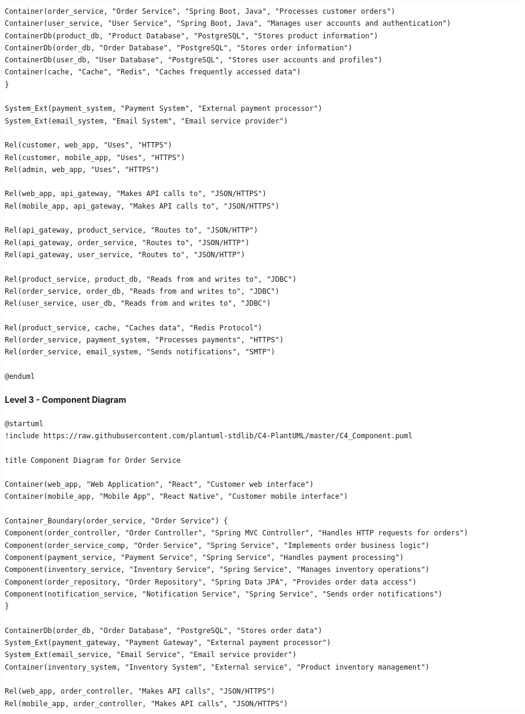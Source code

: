 ```plantuml
Container(order_service, "Order Service", "Spring Boot, Java", "Processes customer orders")
Container(user_service, "User Service", "Spring Boot, Java", "Manages user accounts and authentication")
ContainerDb(product_db, "Product Database", "PostgreSQL", "Stores product information")
ContainerDb(order_db, "Order Database", "PostgreSQL", "Stores order information")
ContainerDb(user_db, "User Database", "PostgreSQL", "Stores user accounts and profiles")
Container(cache, "Cache", "Redis", "Caches frequently accessed data")
}

System_Ext(payment_system, "Payment System", "External payment processor")
System_Ext(email_system, "Email System", "Email service provider")

Rel(customer, web_app, "Uses", "HTTPS")
Rel(customer, mobile_app, "Uses", "HTTPS")
Rel(admin, web_app, "Uses", "HTTPS")

Rel(web_app, api_gateway, "Makes API calls to", "JSON/HTTPS")
Rel(mobile_app, api_gateway, "Makes API calls to", "JSON/HTTPS")

Rel(api_gateway, product_service, "Routes to", "JSON/HTTP")
Rel(api_gateway, order_service, "Routes to", "JSON/HTTP")
Rel(api_gateway, user_service, "Routes to", "JSON/HTTP")

Rel(product_service, product_db, "Reads from and writes to", "JDBC")
Rel(order_service, order_db, "Reads from and writes to", "JDBC")
Rel(user_service, user_db, "Reads from and writes to", "JDBC")

Rel(product_service, cache, "Caches data", "Redis Protocol")
Rel(order_service, payment_system, "Processes payments", "HTTPS")
Rel(order_service, email_system, "Sends notifications", "SMTP")

@enduml
```

#### Level 3 - Component Diagram
```plantuml
@startuml
!include https://raw.githubusercontent.com/plantuml-stdlib/C4-PlantUML/master/C4_Component.puml

title Component Diagram for Order Service

Container(web_app, "Web Application", "React", "Customer web interface")
Container(mobile_app, "Mobile App", "React Native", "Customer mobile interface")

Container_Boundary(order_service, "Order Service") {
Component(order_controller, "Order Controller", "Spring MVC Controller", "Handles HTTP requests for orders")
Component(order_service_comp, "Order Service", "Spring Service", "Implements order business logic")
Component(payment_service, "Payment Service", "Spring Service", "Handles payment processing")
Component(inventory_service, "Inventory Service", "Spring Service", "Manages inventory operations")
Component(order_repository, "Order Repository", "Spring Data JPA", "Provides order data access")
Component(notification_service, "Notification Service", "Spring Service", "Sends order notifications")
}

ContainerDb(order_db, "Order Database", "PostgreSQL", "Stores order data")
System_Ext(payment_gateway, "Payment Gateway", "External payment processor")
System_Ext(email_service, "Email Service", "Email service provider")
Container(inventory_system, "Inventory System", "External service", "Product inventory management")

Rel(web_app, order_controller, "Makes API calls", "JSON/HTTPS")
Rel(mobile_app, order_controller, "Makes API calls", "JSON/HTTPS")

```